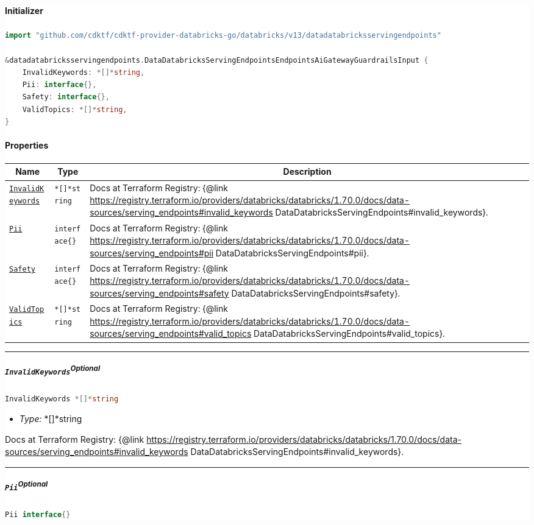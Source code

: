 #### Initializer <a name="Initializer" id="@cdktf/provider-databricks.dataDatabricksServingEndpoints.DataDatabricksServingEndpointsEndpointsAiGatewayGuardrailsInput.Initializer"></a>

```go
import "github.com/cdktf/cdktf-provider-databricks-go/databricks/v13/datadatabricksservingendpoints"

&datadatabricksservingendpoints.DataDatabricksServingEndpointsEndpointsAiGatewayGuardrailsInput {
	InvalidKeywords: *[]*string,
	Pii: interface{},
	Safety: interface{},
	ValidTopics: *[]*string,
}
```

#### Properties <a name="Properties" id="Properties"></a>

| **Name** | **Type** | **Description** |
| --- | --- | --- |
| <code><a href="#@cdktf/provider-databricks.dataDatabricksServingEndpoints.DataDatabricksServingEndpointsEndpointsAiGatewayGuardrailsInput.property.invalidKeywords">InvalidKeywords</a></code> | <code>*[]*string</code> | Docs at Terraform Registry: {@link https://registry.terraform.io/providers/databricks/databricks/1.70.0/docs/data-sources/serving_endpoints#invalid_keywords DataDatabricksServingEndpoints#invalid_keywords}. |
| <code><a href="#@cdktf/provider-databricks.dataDatabricksServingEndpoints.DataDatabricksServingEndpointsEndpointsAiGatewayGuardrailsInput.property.pii">Pii</a></code> | <code>interface{}</code> | Docs at Terraform Registry: {@link https://registry.terraform.io/providers/databricks/databricks/1.70.0/docs/data-sources/serving_endpoints#pii DataDatabricksServingEndpoints#pii}. |
| <code><a href="#@cdktf/provider-databricks.dataDatabricksServingEndpoints.DataDatabricksServingEndpointsEndpointsAiGatewayGuardrailsInput.property.safety">Safety</a></code> | <code>interface{}</code> | Docs at Terraform Registry: {@link https://registry.terraform.io/providers/databricks/databricks/1.70.0/docs/data-sources/serving_endpoints#safety DataDatabricksServingEndpoints#safety}. |
| <code><a href="#@cdktf/provider-databricks.dataDatabricksServingEndpoints.DataDatabricksServingEndpointsEndpointsAiGatewayGuardrailsInput.property.validTopics">ValidTopics</a></code> | <code>*[]*string</code> | Docs at Terraform Registry: {@link https://registry.terraform.io/providers/databricks/databricks/1.70.0/docs/data-sources/serving_endpoints#valid_topics DataDatabricksServingEndpoints#valid_topics}. |

---

##### `InvalidKeywords`<sup>Optional</sup> <a name="InvalidKeywords" id="@cdktf/provider-databricks.dataDatabricksServingEndpoints.DataDatabricksServingEndpointsEndpointsAiGatewayGuardrailsInput.property.invalidKeywords"></a>

```go
InvalidKeywords *[]*string
```

- *Type:* *[]*string

Docs at Terraform Registry: {@link https://registry.terraform.io/providers/databricks/databricks/1.70.0/docs/data-sources/serving_endpoints#invalid_keywords DataDatabricksServingEndpoints#invalid_keywords}.

---

##### `Pii`<sup>Optional</sup> <a name="Pii" id="@cdktf/provider-databricks.dataDatabricksServingEndpoints.DataDatabricksServingEndpointsEndpointsAiGatewayGuardrailsInput.property.pii"></a>

```go
Pii interface{}
```
